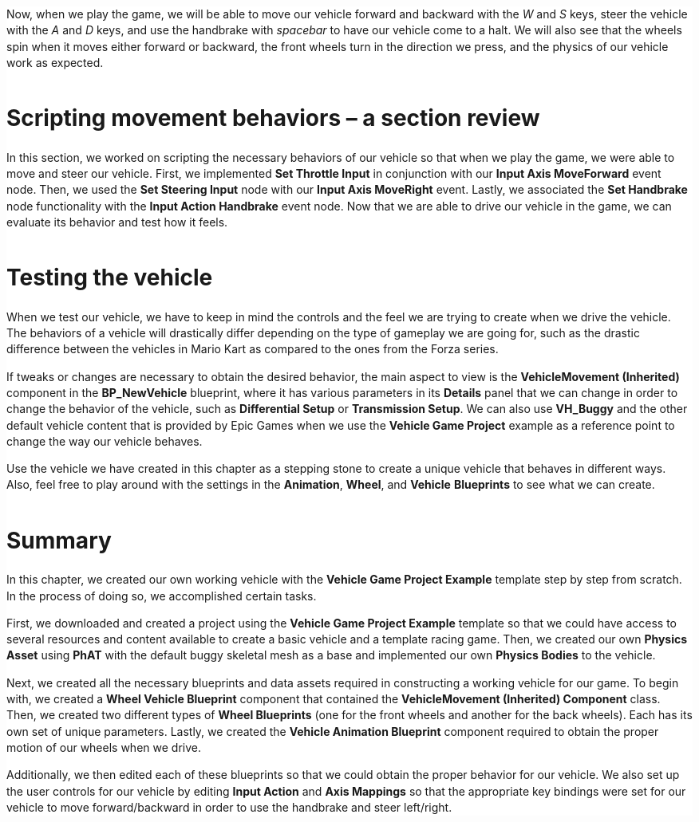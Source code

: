 Now, when we play the game, we will be able to move our vehicle forward and backward with the *W* and *S* keys, steer the vehicle with the *A* and *D* keys, and use the handbrake with *spacebar* to have our vehicle come to a halt. We will also see that the wheels spin when it moves either forward or backward, the front wheels turn in the direction we press, and the physics of our vehicle work as expected.

# Scripting movement behaviors – a section review

In this section, we worked on scripting the necessary behaviors of our vehicle so that when we play the game, we were able to move and steer our vehicle. First, we implemented **Set Throttle Input** in conjunction with our **Input Axis MoveForward** event node. Then, we used the **Set Steering Input** node with our **Input Axis MoveRight** event. Lastly, we associated the **Set Handbrake** node functionality with the **Input Action Handbrake** event node. Now that we are able to drive our vehicle in the game, we can evaluate its behavior and test how it feels.

# Testing the vehicle

When we test our vehicle, we have to keep in mind the controls and the feel we are trying to create when we drive the vehicle. The behaviors of a vehicle will drastically differ depending on the type of gameplay we are going for, such as the drastic difference between the vehicles in Mario Kart as compared to the ones from the Forza series.

If tweaks or changes are necessary to obtain the desired behavior, the main aspect to view is the **VehicleMovement (Inherited)** component in the **BP_NewVehicle** blueprint, where it has various parameters in its **Details** panel that we can change in order to change the behavior of the vehicle, such as **Differential Setup** or **Transmission Setup**. We can also use **VH_Buggy** and the other default vehicle content that is provided by Epic Games when we use the **Vehicle Game Project** example as a reference point to change the way our vehicle behaves.

Use the vehicle we have created in this chapter as a stepping stone to create a unique vehicle that behaves in different ways. Also, feel free to play around with the settings in the **Animation**, **Wheel**, and **Vehicle** **Blueprints** to see what we can create.

# Summary

In this chapter, we created our own working vehicle with the **Vehicle Game Project Example** template step by step from scratch. In the process of doing so, we accomplished certain tasks.

First, we downloaded and created a project using the **Vehicle Game Project Example** template so that we could have access to several resources and content available to create a basic vehicle and a template racing game. Then, we created our own **Physics Asset** using **PhAT** with the default buggy skeletal mesh as a base and implemented our own **Physics Bodies** to the vehicle.

Next, we created all the necessary blueprints and data assets required in constructing a working vehicle for our game. To begin with, we created a **Wheel Vehicle Blueprint** component that contained the **VehicleMovement (Inherited) Component** class. Then, we created two different types of **Wheel Blueprints** (one for the front wheels and another for the back wheels). Each has its own set of unique parameters. Lastly, we created the **Vehicle Animation Blueprint** component required to obtain the proper motion of our wheels when we drive.

Additionally, we then edited each of these blueprints so that we could obtain the proper behavior for our vehicle. We also set up the user controls for our vehicle by editing **Input Action** and **Axis Mappings** so that the appropriate key bindings were set for our vehicle to move forward/backward in order to use the handbrake and steer left/right.
